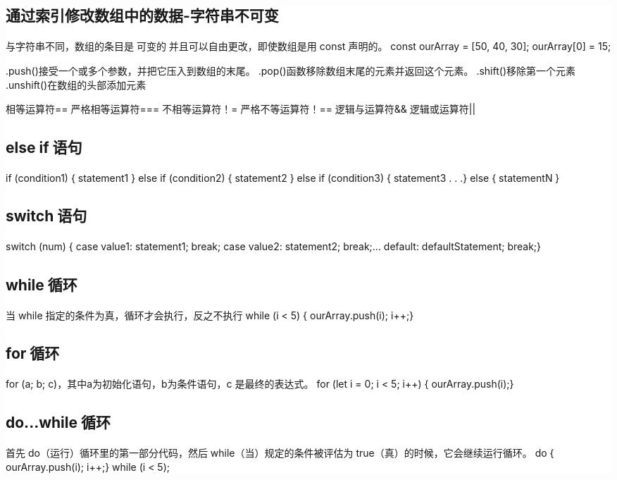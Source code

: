 ## 通过索引修改数组中的数据-字符串不可变
与字符串不同，数组的条目是 可变的 并且可以自由更改，即使数组是用 const 声明的。
const ourArray = [50, 40, 30];
ourArray[0] = 15;

.push()接受一个或多个参数，并把它压入到数组的末尾。
.pop()函数移除数组末尾的元素并返回这个元素。
.shift()移除第一个元素
.unshift()在数组的头部添加元素

相等运算符==  严格相等运算符===  不相等运算符！=  严格不等运算符！==
逻辑与运算符&&  逻辑或运算符||

## else if 语句
if (condition1) {
statement1
} else if (condition2) {
statement2
} else if (condition3) {
statement3
. . .} else {
statementN
}

## switch 语句
switch (num) {
case value1:
statement1;
break;
case value2:
statement2;
break;...
default:
defaultStatement;
break;}

## while 循环
当 while 指定的条件为真，循环才会执行，反之不执行
while (i < 5) {
ourArray.push(i);
i++;}

## for 循环
for (a; b; c)，其中a为初始化语句，b为条件语句，c 是最终的表达式。
for (let i = 0; i < 5; i++) {
ourArray.push(i);}

## do...while 循环
首先 do（运行）循环里的第一部分代码，然后 while（当）规定的条件被评估为 true（真）的时候，它会继续运行循环。
do {
ourArray.push(i);
i++;} while (i < 5);
